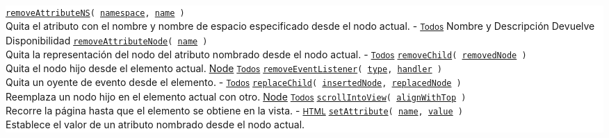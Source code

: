   </tr>
  <tr>
   <td><code><a href="/es/docs/Web/API/Element/removeAttributeNS" title="es/DOM/element.removeAttributeNS">removeAttributeNS</a>( <a href="/es/Core_JavaScript_1.5_Reference/Global_Objects/String" title="es/Core_JavaScript_1.5_Reference/Global_Objects/String">namespace</a>, <a href="/es/Core_JavaScript_1.5_Reference/Global_Objects/String" title="es/Core_JavaScript_1.5_Reference/Global_Objects/String">name</a> )</code><br>
    Quita el atributo con el nombre y nombre de espacio especificado desde el nodo actual.</td>
   <td>-</td>
   <td><small><a href="/es/DOM" title="es/DOM">Todos</a></small></td>
  </tr>
  <tr>
   <th>Nombre y Descripción</th>
   <th>Devuelve</th>
   <th>Disponibilidad</th>
  </tr>
  <tr>
   <td><code><a href="/es/docs/Web/API/Element/removeAttributeNode" title="es/DOM/element.removeAttributeNode">removeAttributeNode</a>( <a href="/es/Core_JavaScript_1.5_Reference/Global_Objects/String" title="es/Core_JavaScript_1.5_Reference/Global_Objects/String">name</a> )</code><br>
    Quita la representación del nodo del atributo nombrado desde el nodo actual.</td>
   <td>-</td>
   <td><small><a href="/es/DOM" title="es/DOM">Todos</a></small></td>
  </tr>
  <tr>
   <td><code><a href="/es/docs/Web/API/Node/removeChild" title="es/DOM/element.removeChild">removeChild</a>( <a href="/es/DOM/Node" title="es/DOM/Node">removedNode</a> )</code><br>
    Quita el nodo hijo desde el elemento actual.</td>
   <td><a href="/es/DOM/Node" title="es/DOM/Node">Node</a></td>
   <td><small><a href="/es/DOM" title="es/DOM">Todos</a></small></td>
  </tr>
  <tr>
   <td><code><a href="/es/docs/Web/API/Element/removeEventListener" title="es/DOM/element.removeEventListener">removeEventListener</a>( <a href="/es/Core_JavaScript_1.5_Reference/Global_Objects/String" title="es/Core_JavaScript_1.5_Reference/Global_Objects/String">type</a>, <a href="/es/Core_JavaScript_1.5_Reference/Global_Objects/Function" title="es/Core_JavaScript_1.5_Reference/Global_Objects/Function">handler</a> )</code><br>
    Quita un oyente de evento desde el elemento.</td>
   <td>-</td>
   <td><small><a href="/es/DOM/event" title="es/DOM/event">Todos</a></small></td>
  </tr>
  <tr>
   <td><code><a href="/es/docs/Web/API/Node/replaceChild" title="es/DOM/element.replaceChild">replaceChild</a>( <a href="/es/DOM/Node" title="es/DOM/Node">insertedNode</a>, <a href="/es/DOM/Node" title="es/DOM/Node">replacedNode</a> )</code><br>
    Reemplaza un nodo hijo en el elemento actual con otro.</td>
   <td><a href="/es/DOM/Node" title="es/DOM/Node">Node</a></td>
   <td><small><a href="/es/DOM" title="es/DOM">Todos</a></small></td>
  </tr>
  <tr>
   <td><code><a href="/es/docs/Web/API/Element/scrollIntoView" title="es/DOM/element.scrollIntoView">scrollIntoView</a>( <a href="/es/Core_JavaScript_1.5_Reference/Global_Objects/Boolean" title="es/Core_JavaScript_1.5_Reference/Global_Objects/Boolean">alignWithTop</a> )</code><br>
    Recorre la página hasta que el elemento se obtiene en la vista.</td>
   <td>-</td>
   <td><small><a href="/es/HTML" title="es/HTML">HTML</a></small></td>
  </tr>
  <tr>
   <td><code><a href="/es/docs/Web/API/Element/setAttribute" title="Es/DOM/Element.setAttribute">setAttribute</a>( <a href="/es/Core_JavaScript_1.5_Reference/Global_Objects/String" title="es/Core_JavaScript_1.5_Reference/Global_Objects/String">name</a>, <a href="/es/Core_JavaScript_1.5_Reference/Global_Objects/Object" title="es/Core_JavaScript_1.5_Reference/Global_Objects/Object">value</a> )</code><br>
    Establece el valor de un atributo nombrado desde el nodo actual.</td>